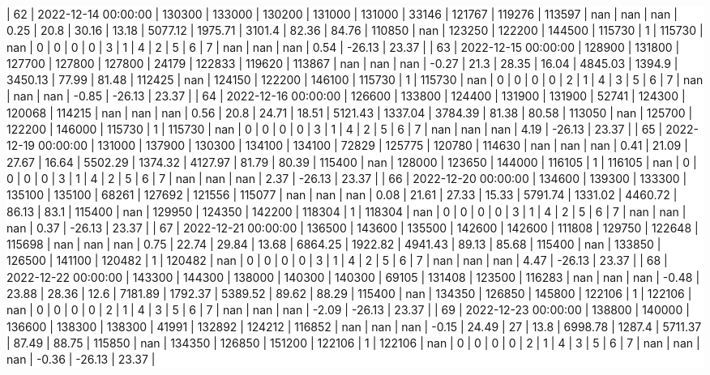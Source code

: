 |  62 | 2022-12-14 00:00:00 | 130300 | 133000 | 130200 |  131000 |      131000 |    33146 |   121767 |   119276 |   113597 |       nan |       nan |       nan |  0.25 |    20.8  |    30.16 |    13.18 |       5077.12 |        1975.71 |        3101.4  |           82.36 |           84.76 |  110850 |      nan |  123250 |   122200 |   144500 |       115730   |               1 |        115730   |             nan |                    0 |                 0 |              0 |            0 |           3 |           1 |          4 |            2 |             5 |             6 |             7 |            nan |            nan |            nan |    0.54 | -26.13 | 23.37 |
|  63 | 2022-12-15 00:00:00 | 128900 | 131800 | 127700 |  127800 |      127800 |    24179 |   122833 |   119620 |   113867 |       nan |       nan |       nan | -0.27 |    21.3  |    28.35 |    16.04 |       4845.03 |        1394.9  |        3450.13 |           77.99 |           81.48 |  112425 |      nan |  124150 |   122200 |   146100 |       115730   |               1 |        115730   |             nan |                    0 |                 0 |              0 |            0 |           2 |           1 |          4 |            3 |             5 |             6 |             7 |            nan |            nan |            nan |   -0.85 | -26.13 | 23.37 |
|  64 | 2022-12-16 00:00:00 | 126600 | 133800 | 124400 |  131900 |      131900 |    52741 |   124300 |   120068 |   114215 |       nan |       nan |       nan |  0.56 |    20.8  |    24.71 |    18.51 |       5121.43 |        1337.04 |        3784.39 |           81.38 |           80.58 |  113050 |      nan |  125700 |   122200 |   146000 |       115730   |               1 |        115730   |             nan |                    0 |                 0 |              0 |            0 |           3 |           1 |          4 |            2 |             5 |             6 |             7 |            nan |            nan |            nan |    4.19 | -26.13 | 23.37 |
|  65 | 2022-12-19 00:00:00 | 131000 | 137900 | 130300 |  134100 |      134100 |    72829 |   125775 |   120780 |   114630 |       nan |       nan |       nan |  0.41 |    21.09 |    27.67 |    16.64 |       5502.29 |        1374.32 |        4127.97 |           81.79 |           80.39 |  115400 |      nan |  128000 |   123650 |   144000 |       116105   |               1 |        116105   |             nan |                    0 |                 0 |              0 |            0 |           3 |           1 |          4 |            2 |             5 |             6 |             7 |            nan |            nan |            nan |    2.37 | -26.13 | 23.37 |
|  66 | 2022-12-20 00:00:00 | 134600 | 139300 | 133300 |  135100 |      135100 |    68261 |   127692 |   121556 |   115077 |       nan |       nan |       nan |  0.08 |    21.61 |    27.33 |    15.33 |       5791.74 |        1331.02 |        4460.72 |           86.13 |           83.1  |  115400 |      nan |  129950 |   124350 |   142200 |       118304   |               1 |        118304   |             nan |                    0 |                 0 |              0 |            0 |           3 |           1 |          4 |            2 |             5 |             6 |             7 |            nan |            nan |            nan |    0.37 | -26.13 | 23.37 |
|  67 | 2022-12-21 00:00:00 | 136500 | 143600 | 135500 |  142600 |      142600 |   111808 |   129750 |   122648 |   115698 |       nan |       nan |       nan |  0.75 |    22.74 |    29.84 |    13.68 |       6864.25 |        1922.82 |        4941.43 |           89.13 |           85.68 |  115400 |      nan |  133850 |   126500 |   141100 |       120482   |               1 |        120482   |             nan |                    0 |                 0 |              0 |            0 |           3 |           1 |          4 |            2 |             5 |             6 |             7 |            nan |            nan |            nan |    4.47 | -26.13 | 23.37 |
|  68 | 2022-12-22 00:00:00 | 143300 | 144300 | 138000 |  140300 |      140300 |    69105 |   131408 |   123500 |   116283 |       nan |       nan |       nan | -0.48 |    23.88 |    28.36 |    12.6  |       7181.89 |        1792.37 |        5389.52 |           89.62 |           88.29 |  115400 |      nan |  134350 |   126850 |   145800 |       122106   |               1 |        122106   |             nan |                    0 |                 0 |              0 |            0 |           2 |           1 |          4 |            3 |             5 |             6 |             7 |            nan |            nan |            nan |   -2.09 | -26.13 | 23.37 |
|  69 | 2022-12-23 00:00:00 | 138800 | 140000 | 136600 |  138300 |      138300 |    41991 |   132892 |   124212 |   116852 |       nan |       nan |       nan | -0.15 |    24.49 |    27    |    13.8  |       6998.78 |        1287.4  |        5711.37 |           87.49 |           88.75 |  115850 |      nan |  134350 |   126850 |   151200 |       122106   |               1 |        122106   |             nan |                    0 |                 0 |              0 |            0 |           2 |           1 |          4 |            3 |             5 |             6 |             7 |            nan |            nan |            nan |   -0.36 | -26.13 | 23.37 |